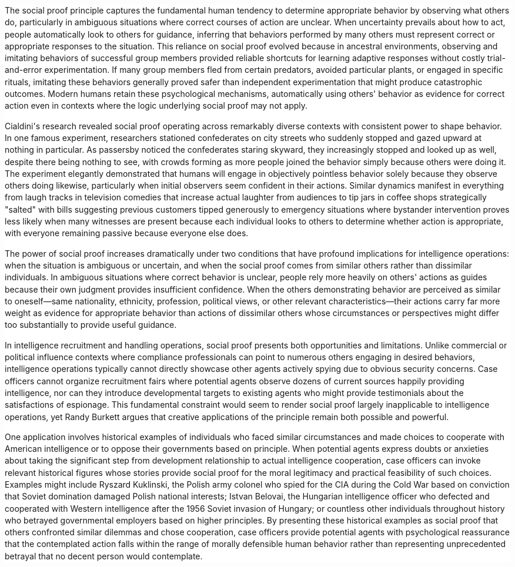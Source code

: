 The social proof principle captures the fundamental human tendency to determine appropriate behavior by observing what others do, particularly in ambiguous situations where correct courses of action are unclear. When uncertainty prevails about how to act, people automatically look to others for guidance, inferring that behaviors performed by many others must represent correct or appropriate responses to the situation. This reliance on social proof evolved because in ancestral environments, observing and imitating behaviors of successful group members provided reliable shortcuts for learning adaptive responses without costly trial-and-error experimentation. If many group members fled from certain predators, avoided particular plants, or engaged in specific rituals, imitating these behaviors generally proved safer than independent experimentation that might produce catastrophic outcomes. Modern humans retain these psychological mechanisms, automatically using others' behavior as evidence for correct action even in contexts where the logic underlying social proof may not apply.

Cialdini's research revealed social proof operating across remarkably diverse contexts with consistent power to shape behavior. In one famous experiment, researchers stationed confederates on city streets who suddenly stopped and gazed upward at nothing in particular. As passersby noticed the confederates staring skyward, they increasingly stopped and looked up as well, despite there being nothing to see, with crowds forming as more people joined the behavior simply because others were doing it. The experiment elegantly demonstrated that humans will engage in objectively pointless behavior solely because they observe others doing likewise, particularly when initial observers seem confident in their actions. Similar dynamics manifest in everything from laugh tracks in television comedies that increase actual laughter from audiences to tip jars in coffee shops strategically "salted" with bills suggesting previous customers tipped generously to emergency situations where bystander intervention proves less likely when many witnesses are present because each individual looks to others to determine whether action is appropriate, with everyone remaining passive because everyone else does.

The power of social proof increases dramatically under two conditions that have profound implications for intelligence operations: when the situation is ambiguous or uncertain, and when the social proof comes from similar others rather than dissimilar individuals. In ambiguous situations where correct behavior is unclear, people rely more heavily on others' actions as guides because their own judgment provides insufficient confidence. When the others demonstrating behavior are perceived as similar to oneself—same nationality, ethnicity, profession, political views, or other relevant characteristics—their actions carry far more weight as evidence for appropriate behavior than actions of dissimilar others whose circumstances or perspectives might differ too substantially to provide useful guidance.

In intelligence recruitment and handling operations, social proof presents both opportunities and limitations. Unlike commercial or political influence contexts where compliance professionals can point to numerous others engaging in desired behaviors, intelligence operations typically cannot directly showcase other agents actively spying due to obvious security concerns. Case officers cannot organize recruitment fairs where potential agents observe dozens of current sources happily providing intelligence, nor can they introduce developmental targets to existing agents who might provide testimonials about the satisfactions of espionage. This fundamental constraint would seem to render social proof largely inapplicable to intelligence operations, yet Randy Burkett argues that creative applications of the principle remain both possible and powerful.

One application involves historical examples of individuals who faced similar circumstances and made choices to cooperate with American intelligence or to oppose their governments based on principle. When potential agents express doubts or anxieties about taking the significant step from development relationship to actual intelligence cooperation, case officers can invoke relevant historical figures whose stories provide social proof for the moral legitimacy and practical feasibility of such choices. Examples might include Ryszard Kuklinski, the Polish army colonel who spied for the CIA during the Cold War based on conviction that Soviet domination damaged Polish national interests; Istvan Belovai, the Hungarian intelligence officer who defected and cooperated with Western intelligence after the 1956 Soviet invasion of Hungary; or countless other individuals throughout history who betrayed governmental employers based on higher principles. By presenting these historical examples as social proof that others confronted similar dilemmas and chose cooperation, case officers provide potential agents with psychological reassurance that the contemplated action falls within the range of morally defensible human behavior rather than representing unprecedented betrayal that no decent person would contemplate.
